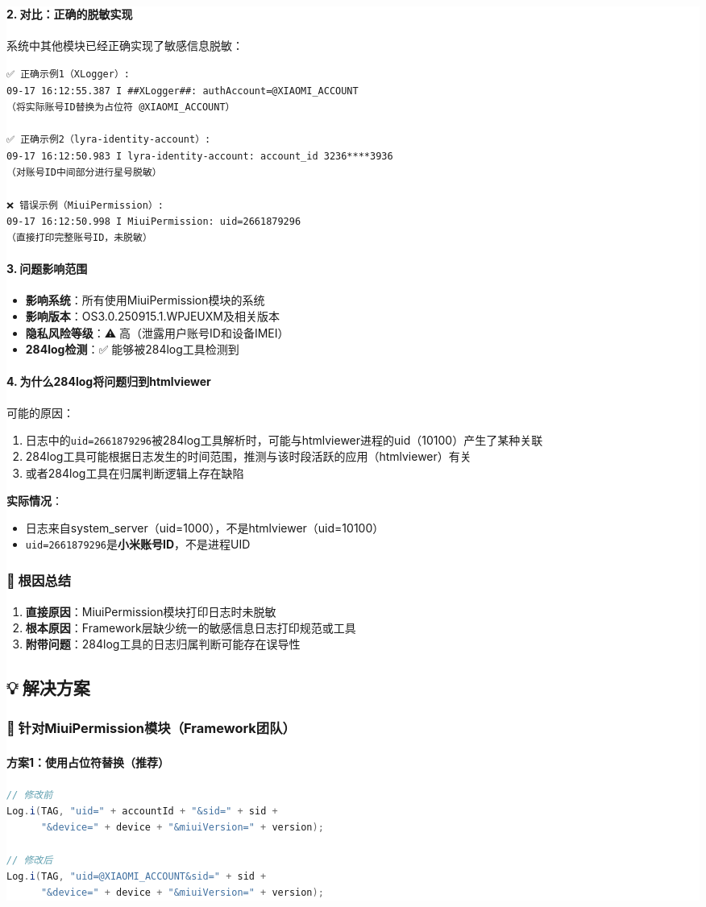 #### 2. 对比：正确的脱敏实现

系统中其他模块已经正确实现了敏感信息脱敏：

```log
✅ 正确示例1（XLogger）:
09-17 16:12:55.387 I ##XLogger##: authAccount=@XIAOMI_ACCOUNT
（将实际账号ID替换为占位符 @XIAOMI_ACCOUNT）

✅ 正确示例2（lyra-identity-account）:
09-17 16:12:50.983 I lyra-identity-account: account_id 3236****3936
（对账号ID中间部分进行星号脱敏）

❌ 错误示例（MiuiPermission）:
09-17 16:12:50.998 I MiuiPermission: uid=2661879296
（直接打印完整账号ID，未脱敏）
```

#### 3. 问题影响范围

- **影响系统**：所有使用MiuiPermission模块的系统
- **影响版本**：OS3.0.250915.1.WPJEUXM及相关版本
- **隐私风险等级**：⚠️ 高（泄露用户账号ID和设备IMEI）
- **284log检测**：✅ 能够被284log工具检测到

#### 4. 为什么284log将问题归到htmlviewer

可能的原因：
1. 日志中的`uid=2661879296`被284log工具解析时，可能与htmlviewer进程的uid（10100）产生了某种关联
2. 284log工具可能根据日志发生的时间范围，推测与该时段活跃的应用（htmlviewer）有关
3. 或者284log工具在归属判断逻辑上存在缺陷

**实际情况**：
- 日志来自system_server（uid=1000），不是htmlviewer（uid=10100）
- `uid=2661879296`是**小米账号ID**，不是进程UID

### 🎯 根因总结

1. **直接原因**：MiuiPermission模块打印日志时未脱敏
2. **根本原因**：Framework层缺少统一的敏感信息日志打印规范或工具
3. **附带问题**：284log工具的日志归属判断可能存在误导性

## 💡 解决方案

### 🔧 针对MiuiPermission模块（Framework团队）

#### 方案1：使用占位符替换（推荐）

```java
// 修改前
Log.i(TAG, "uid=" + accountId + "&sid=" + sid + 
      "&device=" + device + "&miuiVersion=" + version);

// 修改后
Log.i(TAG, "uid=@XIAOMI_ACCOUNT&sid=" + sid + 
      "&device=" + device + "&miuiVersion=" + version);
```
